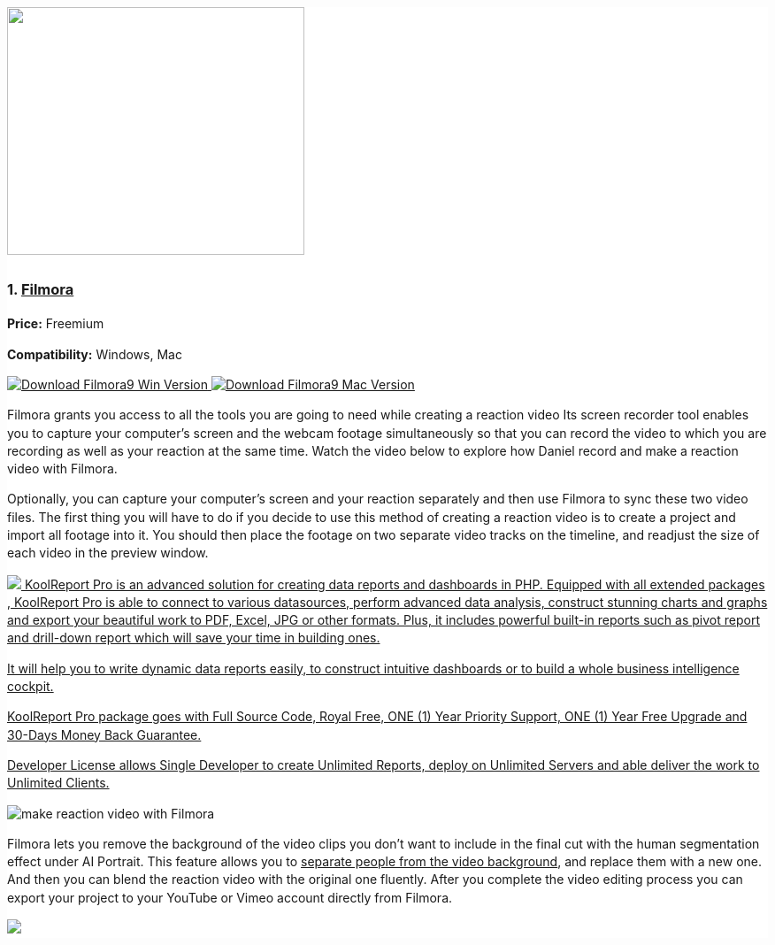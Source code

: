 
<a href="https://getlyla.pxf.io/c/5597632/1455723/15391" target="_top" id="1455723"><img src="//a.impactradius-go.com/display-ad/15391-1455723" border="0" alt="" width="336" height="280"/></a><img height="0" width="0" src="https://imp.pxf.io/i/5597632/1455723/15391" style="position:absolute;visibility:hidden;" border="0" />

### 1\. [Filmora](https://tools.techidaily.com/wondershare/filmora/download/)

**Price:** Freemium

**Compatibility:** Windows, Mac


<a href="https://secure.2checkout.com/order/checkout.php?PRODS=2337838&QTY=1&AFFILIATE=108875&CART=1"><iframe width="640" height="390" src="https://www.youtube.com/embed/rzZwphIv4RM" title="APFill - Ink and Toner Coverage Calculator" frameborder="0" allow="accelerometer; autoplay; clipboard-write; encrypted-media; gyroscope; picture-in-picture; web-share" referrerpolicy="strict-origin-when-cross-origin" allowfullscreen></iframe></a>

[![Download Filmora9 Win Version](https://images.wondershare.com/filmora/guide/download-btn-win.jpg) ](https://tools.techidaily.com/wondershare/filmora/download/) [![Download Filmora9 Mac Version](https://images.wondershare.com/filmora/guide/download-btn-mac.jpg) ](https://tools.techidaily.com/wondershare/filmora/download/)

Filmora grants you access to all the tools you are going to need while creating a reaction video Its screen recorder tool enables you to capture your computer’s screen and the webcam footage simultaneously so that you can record the video to which you are recording as well as your reaction at the same time. Watch the video below to explore how Daniel record and make a reaction video with Filmora.

Optionally, you can capture your computer’s screen and your reaction separately and then use Filmora to sync these two video files. The first thing you will have to do if you decide to use this method of creating a reaction video is to create a project and import all footage into it. You should then place the footage on two separate video tracks on the timeline, and readjust the size of each video in the preview window.


<a href="https://secure.2checkout.com/order/checkout.php?PRODS=4737285&QTY=1&AFFILIATE=108875&CART=1"><img src="https://secure.avangate.com/images/merchant/b2f83c409ce63012229fb9cd465bdcfe/products/copy_reporting_system.png" border="0">  KoolReport Pro  is an advanced solution for creating data reports and dashboards in PHP. Equipped with all  extended packages , KoolReport Pro is able to connect to various datasources, perform advanced data analysis, construct stunning charts and graphs and export your beautiful work to PDF, Excel, JPG or other formats. Plus, it includes powerful built-in reports such as pivot report and drill-down report which will save your time in building ones. 

 It will help you to write dynamic data reports easily, to construct intuitive dashboards or to build a whole business intelligence cockpit. 

  KoolReport Pro  package goes with Full Source Code, Royal Free, ONE (1) Year Priority Support, ONE (1) Year Free Upgrade and 30-Days Money Back Guarantee. 

  Developer License  allows  Single Developer  to create Unlimited Reports, deploy on Unlimited Servers and able deliver the work to Unlimited Clients. </a>

![make reaction video with Filmora](https://images.wondershare.com/filmora/article-images/adjust-reaction-video-size-position.jpg)

Filmora lets you remove the background of the video clips you don’t want to include in the final cut with the human segmentation effect under AI Portrait. This feature allows you to [separate people from the video background](https://tools.techidaily.com/wondershare/filmora/download/), and replace them with a new one. And then you can blend the reaction video with the original one fluently. After you complete the video editing process you can export your project to your YouTube or Vimeo account directly from Filmora.


<a href="https://secure.2checkout.com/order/checkout.php?PRODS=35038891&QTY=1&AFFILIATE=108875&CART=1"><img src="https://www.dupinout.com/wp-content/uploads/2021/12/DupInOut-New-Duplicate-Scan-Tab.png" border="0"></a>
